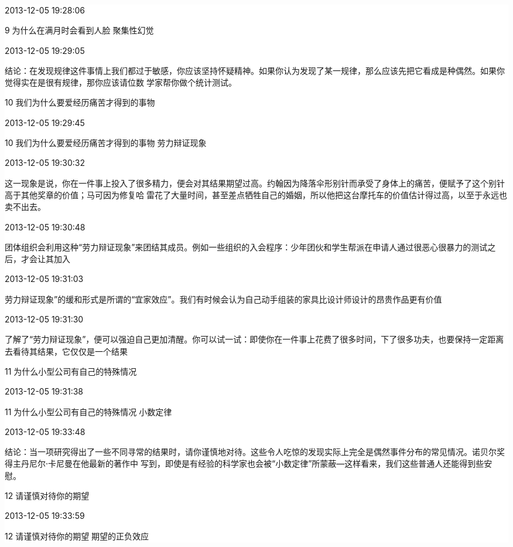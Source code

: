 2013-12-05 19:28:06

9 为什么在满月时会看到人脸 聚集性幻觉

  

2013-12-05 19:29:05

结论：在发现规律这件事情上我们都过于敏感，你应该坚持怀疑精神。如果你认为发现了某一规律，那么应该先把它看成是种偶然。如果你觉得实在是很有规律，那你应该请位数
学家帮你做个统计测试。

  

  10 我们为什么要爱经历痛苦才得到的事物

  

2013-12-05 19:29:45

10 我们为什么要爱经历痛苦才得到的事物 劳力辩证现象

  

2013-12-05 19:30:32

这一现象是说，你在一件事上投入了很多精力，便会对其结果期望过高。约翰因为降落伞形别针而承受了身体上的痛苦，便赋予了这个别针高于其他奖章的价值；马可因为修复哈
雷花了大量时间，甚至差点牺牲自己的婚姻，所以他把这台摩托车的价值估计得过高，以至于永远也卖不出去。

  

2013-12-05 19:30:48

团体组织会利用这种“劳力辩证现象”来团结其成员。例如一些组织的入会程序：少年团伙和学生帮派在申请人通过很恶心很暴力的测试之后，才会让其加入

  

2013-12-05 19:31:03

劳力辩证现象”的缓和形式是所谓的“宜家效应”。我们有时候会认为自己动手组装的家具比设计师设计的昂贵作品更有价值

  

2013-12-05 19:31:30

了解了“劳力辩证现象”，便可以强迫自己更加清醒。你可以试一试：即使你在一件事上花费了很多时间，下了很多功夫，也要保持一定距离去看待其结果，它仅仅是一个结果

  

  11 为什么小型公司有自己的特殊情况

  

2013-12-05 19:31:38

11 为什么小型公司有自己的特殊情况 小数定律

  

2013-12-05 19:33:48

结论：当一项研究得出了一些不同寻常的结果时，请你谨慎地对待。这些令人吃惊的发现实际上完全是偶然事件分布的常见情况。诺贝尔奖得主丹尼尔·卡尼曼在他最新的著作中
写到，即使是有经验的科学家也会被“小数定律”所蒙蔽—这样看来，我们这些普通人还能得到些安慰。

  

  12 请谨慎对待你的期望

  

2013-12-05 19:33:59

12 请谨慎对待你的期望 期望的正负效应
